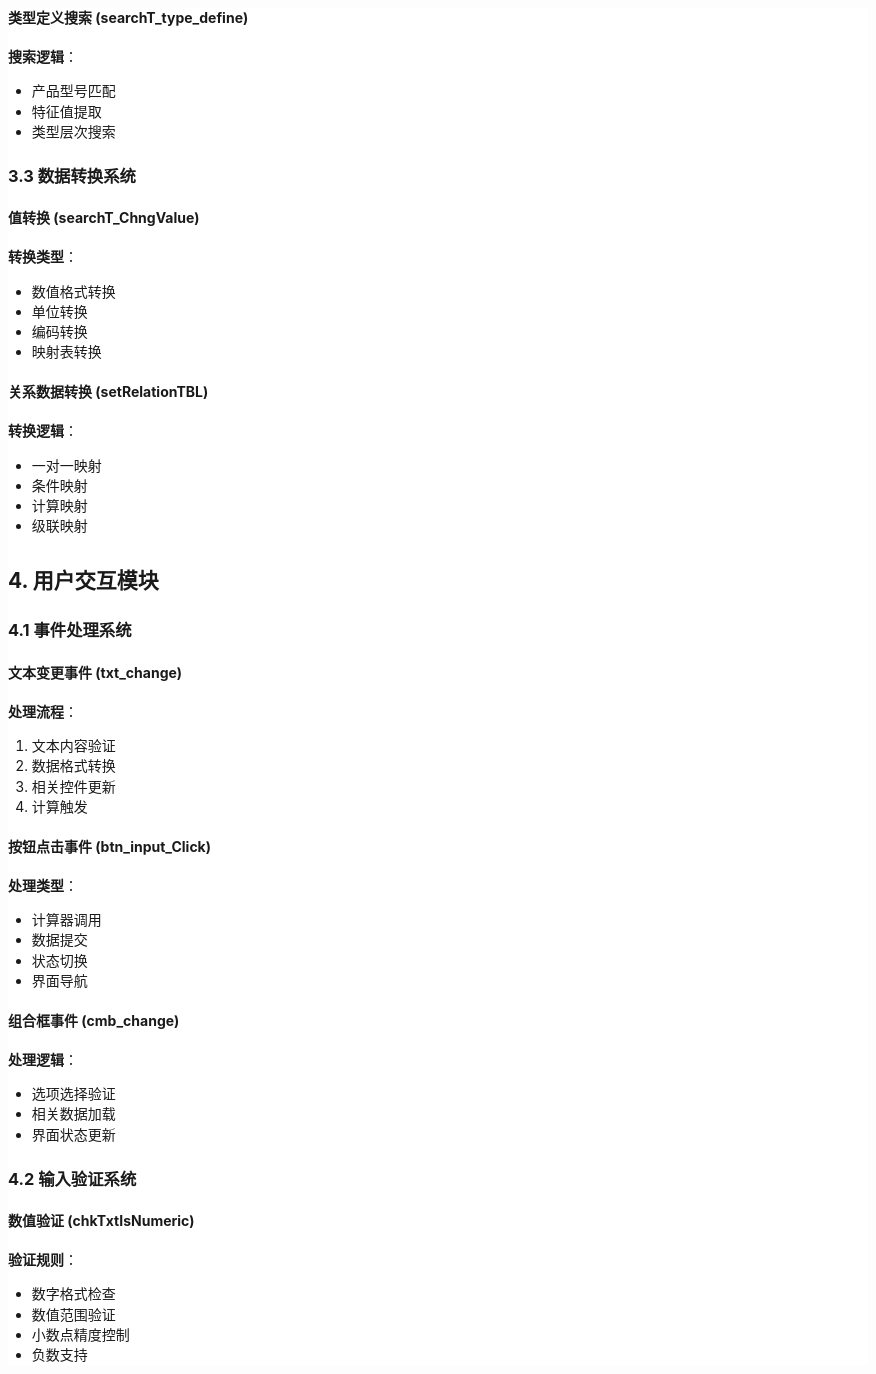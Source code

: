 #### 类型定义搜索 (searchT_type_define)
**搜索逻辑**：
- 产品型号匹配
- 特征值提取
- 类型层次搜索

### 3.3 数据转换系统

#### 值转换 (searchT_ChngValue)
**转换类型**：
- 数值格式转换
- 单位转换
- 编码转换
- 映射表转换

#### 关系数据转换 (setRelationTBL)
**转换逻辑**：
- 一对一映射
- 条件映射
- 计算映射
- 级联映射

## 4. 用户交互模块

### 4.1 事件处理系统

#### 文本变更事件 (txt_change)
**处理流程**：
1. 文本内容验证
2. 数据格式转换
3. 相关控件更新
4. 计算触发

#### 按钮点击事件 (btn_input_Click)
**处理类型**：
- 计算器调用
- 数据提交
- 状态切换
- 界面导航

#### 组合框事件 (cmb_change)
**处理逻辑**：
- 选项选择验证
- 相关数据加载
- 界面状态更新

### 4.2 输入验证系统

#### 数值验证 (chkTxtIsNumeric)
**验证规则**：
- 数字格式检查
- 数值范围验证
- 小数点精度控制
- 负数支持
